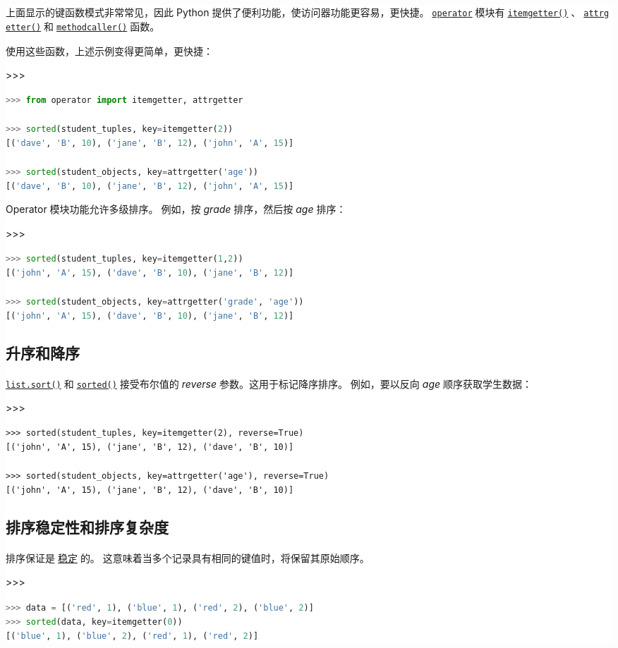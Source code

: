 上面显示的键函数模式非常常见，因此 Python 提供了便利功能，使访问器功能更容易，更快捷。  [`operator`](https://docs.python.org/zh-cn/3/library/operator.html#module-operator) 模块有 [`itemgetter()`](https://docs.python.org/zh-cn/3/library/operator.html#operator.itemgetter) 、 [`attrgetter()`](https://docs.python.org/zh-cn/3/library/operator.html#operator.attrgetter) 和 [`methodcaller()`](https://docs.python.org/zh-cn/3/library/operator.html#operator.methodcaller) 函数。

使用这些函数，上述示例变得更简单，更快捷：

\>>>

```python
>>> from operator import itemgetter, attrgetter

>>> sorted(student_tuples, key=itemgetter(2))
[('dave', 'B', 10), ('jane', 'B', 12), ('john', 'A', 15)]

>>> sorted(student_objects, key=attrgetter('age'))
[('dave', 'B', 10), ('jane', 'B', 12), ('john', 'A', 15)]
```

Operator 模块功能允许多级排序。 例如，按 *grade* 排序，然后按 *age* 排序：

\>>>

```python
>>> sorted(student_tuples, key=itemgetter(1,2))
[('john', 'A', 15), ('dave', 'B', 10), ('jane', 'B', 12)]

>>> sorted(student_objects, key=attrgetter('grade', 'age'))
[('john', 'A', 15), ('dave', 'B', 10), ('jane', 'B', 12)]
```

## 升序和降序

[`list.sort()`](https://docs.python.org/zh-cn/3/library/stdtypes.html#list.sort) 和 [`sorted()`](https://docs.python.org/zh-cn/3/library/functions.html#sorted) 接受布尔值的 *reverse* 参数。这用于标记降序排序。 例如，要以反向 *age* 顺序获取学生数据：

\>>>

```
>>> sorted(student_tuples, key=itemgetter(2), reverse=True)
[('john', 'A', 15), ('jane', 'B', 12), ('dave', 'B', 10)]

>>> sorted(student_objects, key=attrgetter('age'), reverse=True)
[('john', 'A', 15), ('jane', 'B', 12), ('dave', 'B', 10)]
```

## 排序稳定性和排序复杂度

排序保证是 [稳定](https://en.wikipedia.org/wiki/Sorting_algorithm#Stability) 的。 这意味着当多个记录具有相同的键值时，将保留其原始顺序。

\>>>

```python
>>> data = [('red', 1), ('blue', 1), ('red', 2), ('blue', 2)]
>>> sorted(data, key=itemgetter(0))
[('blue', 1), ('blue', 2), ('red', 1), ('red', 2)]
```
